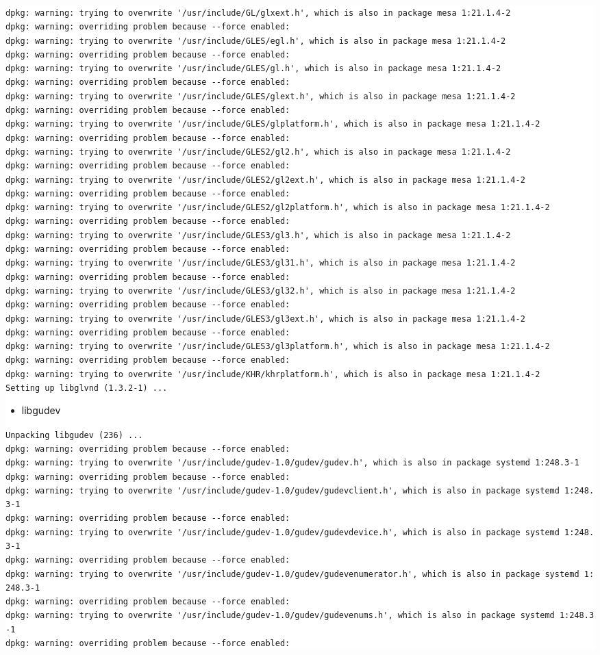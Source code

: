 ```
dpkg: warning: trying to overwrite '/usr/include/GL/glxext.h', which is also in package mesa 1:21.1.4-2
dpkg: warning: overriding problem because --force enabled:
dpkg: warning: trying to overwrite '/usr/include/GLES/egl.h', which is also in package mesa 1:21.1.4-2
dpkg: warning: overriding problem because --force enabled:
dpkg: warning: trying to overwrite '/usr/include/GLES/gl.h', which is also in package mesa 1:21.1.4-2
dpkg: warning: overriding problem because --force enabled:
dpkg: warning: trying to overwrite '/usr/include/GLES/glext.h', which is also in package mesa 1:21.1.4-2
dpkg: warning: overriding problem because --force enabled:
dpkg: warning: trying to overwrite '/usr/include/GLES/glplatform.h', which is also in package mesa 1:21.1.4-2
dpkg: warning: overriding problem because --force enabled:
dpkg: warning: trying to overwrite '/usr/include/GLES2/gl2.h', which is also in package mesa 1:21.1.4-2
dpkg: warning: overriding problem because --force enabled:
dpkg: warning: trying to overwrite '/usr/include/GLES2/gl2ext.h', which is also in package mesa 1:21.1.4-2
dpkg: warning: overriding problem because --force enabled:
dpkg: warning: trying to overwrite '/usr/include/GLES2/gl2platform.h', which is also in package mesa 1:21.1.4-2
dpkg: warning: overriding problem because --force enabled:
dpkg: warning: trying to overwrite '/usr/include/GLES3/gl3.h', which is also in package mesa 1:21.1.4-2
dpkg: warning: overriding problem because --force enabled:
dpkg: warning: trying to overwrite '/usr/include/GLES3/gl31.h', which is also in package mesa 1:21.1.4-2
dpkg: warning: overriding problem because --force enabled:
dpkg: warning: trying to overwrite '/usr/include/GLES3/gl32.h', which is also in package mesa 1:21.1.4-2
dpkg: warning: overriding problem because --force enabled:
dpkg: warning: trying to overwrite '/usr/include/GLES3/gl3ext.h', which is also in package mesa 1:21.1.4-2
dpkg: warning: overriding problem because --force enabled:
dpkg: warning: trying to overwrite '/usr/include/GLES3/gl3platform.h', which is also in package mesa 1:21.1.4-2
dpkg: warning: overriding problem because --force enabled:
dpkg: warning: trying to overwrite '/usr/include/KHR/khrplatform.h', which is also in package mesa 1:21.1.4-2
Setting up libglvnd (1.3.2-1) ...

```

- libgudev 
```
Unpacking libgudev (236) ...
dpkg: warning: overriding problem because --force enabled:
dpkg: warning: trying to overwrite '/usr/include/gudev-1.0/gudev/gudev.h', which is also in package systemd 1:248.3-1
dpkg: warning: overriding problem because --force enabled:
dpkg: warning: trying to overwrite '/usr/include/gudev-1.0/gudev/gudevclient.h', which is also in package systemd 1:248.3-1
dpkg: warning: overriding problem because --force enabled:
dpkg: warning: trying to overwrite '/usr/include/gudev-1.0/gudev/gudevdevice.h', which is also in package systemd 1:248.3-1
dpkg: warning: overriding problem because --force enabled:
dpkg: warning: trying to overwrite '/usr/include/gudev-1.0/gudev/gudevenumerator.h', which is also in package systemd 1:248.3-1
dpkg: warning: overriding problem because --force enabled:
dpkg: warning: trying to overwrite '/usr/include/gudev-1.0/gudev/gudevenums.h', which is also in package systemd 1:248.3-1
dpkg: warning: overriding problem because --force enabled:
```